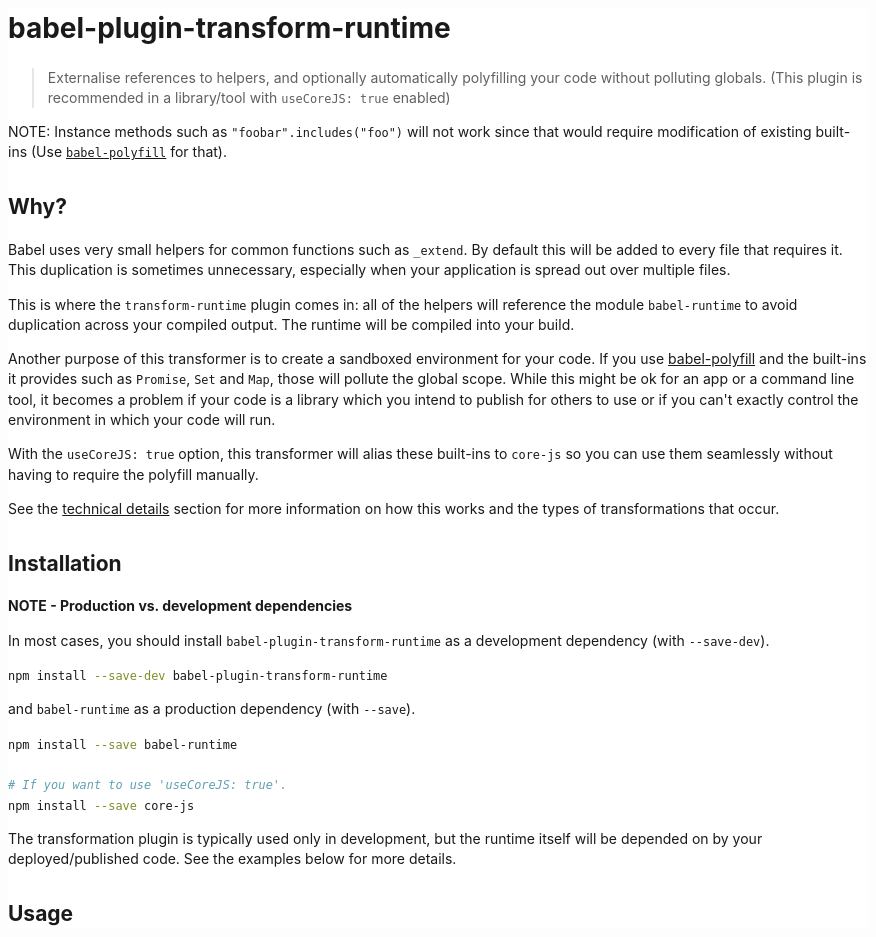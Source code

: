 # babel-plugin-transform-runtime

> Externalise references to helpers, and optionally automatically polyfilling your code without polluting globals. (This plugin is recommended in a library/tool with `useCoreJS: true` enabled)

NOTE: Instance methods such as `"foobar".includes("foo")` will not work since that would require modification of existing built-ins (Use [`babel-polyfill`](http://babeljs.io/docs/usage/polyfill) for that).

## Why?

Babel uses very small helpers for common functions such as `_extend`. By default this will be added to every file that requires it. This duplication is sometimes unnecessary, especially when your application is spread out over multiple files.

This is where the `transform-runtime` plugin comes in: all of the helpers will reference the module `babel-runtime` to avoid duplication across your compiled output. The runtime will be compiled into your build.

Another purpose of this transformer is to create a sandboxed environment for your code. If you use [babel-polyfill](http://babeljs.io/docs/usage/polyfill/) and the built-ins it provides such as `Promise`, `Set` and `Map`, those will pollute the global scope. While this might be ok for an app or a command line tool, it becomes a problem if your code is a library which you intend to publish for others to use or if you can't exactly control the environment in which your code will run.

With the `useCoreJS: true` option, this transformer will alias these built-ins to `core-js` so you can use them seamlessly without having to require the polyfill manually.

See the [technical details](#technical-details) section for more information on how this works and the types of transformations that occur.

## Installation

**NOTE - Production vs. development dependencies**

In most cases, you should install `babel-plugin-transform-runtime` as a development dependency (with `--save-dev`).

```sh
npm install --save-dev babel-plugin-transform-runtime
```

and `babel-runtime` as a production dependency (with `--save`).

```sh
npm install --save babel-runtime

# If you want to use 'useCoreJS: true'.
npm install --save core-js
```

The transformation plugin is typically used only in development, but the runtime itself will be depended on by your deployed/published code. See the examples below for more details.

## Usage

